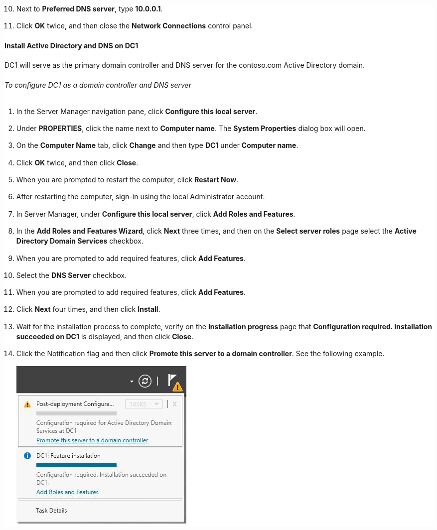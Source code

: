 10. Next to **Preferred DNS server**, type **10.0.0.1**.  
  
11. Click **OK** twice, and then close the **Network Connections** control panel.  
  
#### <a name="dc1_2"></a>Install Active Directory and DNS on DC1  
DC1 will serve as the primary domain controller and DNS server for the contoso.com Active Directory domain.  
  
###### To configure DC1 as a domain controller and DNS server  
  
1.  In the Server Manager navigation pane, click **Configure this local server**.  
  
2.  Under **PROPERTIES**, click the name next to **Computer name**. The **System Properties** dialog box will open.  
  
3.  On the **Computer Name** tab, click **Change** and then type **DC1** under **Computer name**.  
  
4.  Click **OK** twice, and then click **Close**.  
  
5.  When you are prompted to restart the computer, click **Restart Now**.  
  
6.  After restarting the computer, sign\-in using the local Administrator account.  
  
7.  In Server Manager, under **Configure this local server**, click **Add Roles and Features**.  
  
8.  In the **Add Roles and Features Wizard**, click **Next** three times, and then on the **Select server roles** page select the **Active Directory Domain Services** checkbox.  
  
9. When you are prompted to add required features, click **Add Features**.  
  
10. Select the **DNS Server** checkbox.  
  
11. When you are prompted to add required features, click **Add Features**.  
  
12. Click **Next** four times, and then click **Install**.  
  
13. Wait for the installation process to complete, verify on the **Installation progress** page that **Configuration required. Installation succeeded on DC1** is displayed, and then click **Close**.  
  
14. Click the Notification flag and then click **Promote this server to a domain controller**. See the following example.  
  
    ![](../Image/dnssec_notification.gif)  
  